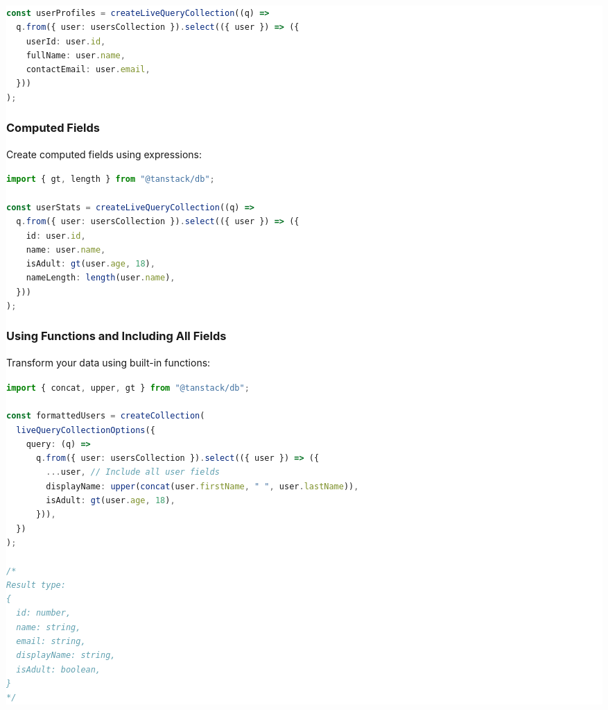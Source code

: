 ```ts
const userProfiles = createLiveQueryCollection((q) =>
  q.from({ user: usersCollection }).select(({ user }) => ({
    userId: user.id,
    fullName: user.name,
    contactEmail: user.email,
  }))
);
```

### Computed Fields

Create computed fields using expressions:

```ts
import { gt, length } from "@tanstack/db";

const userStats = createLiveQueryCollection((q) =>
  q.from({ user: usersCollection }).select(({ user }) => ({
    id: user.id,
    name: user.name,
    isAdult: gt(user.age, 18),
    nameLength: length(user.name),
  }))
);
```

### Using Functions and Including All Fields

Transform your data using built-in functions:

```ts
import { concat, upper, gt } from "@tanstack/db";

const formattedUsers = createCollection(
  liveQueryCollectionOptions({
    query: (q) =>
      q.from({ user: usersCollection }).select(({ user }) => ({
        ...user, // Include all user fields
        displayName: upper(concat(user.firstName, " ", user.lastName)),
        isAdult: gt(user.age, 18),
      })),
  })
);

/*
Result type:
{
  id: number,
  name: string,
  email: string,
  displayName: string,
  isAdult: boolean,
}
*/
```
